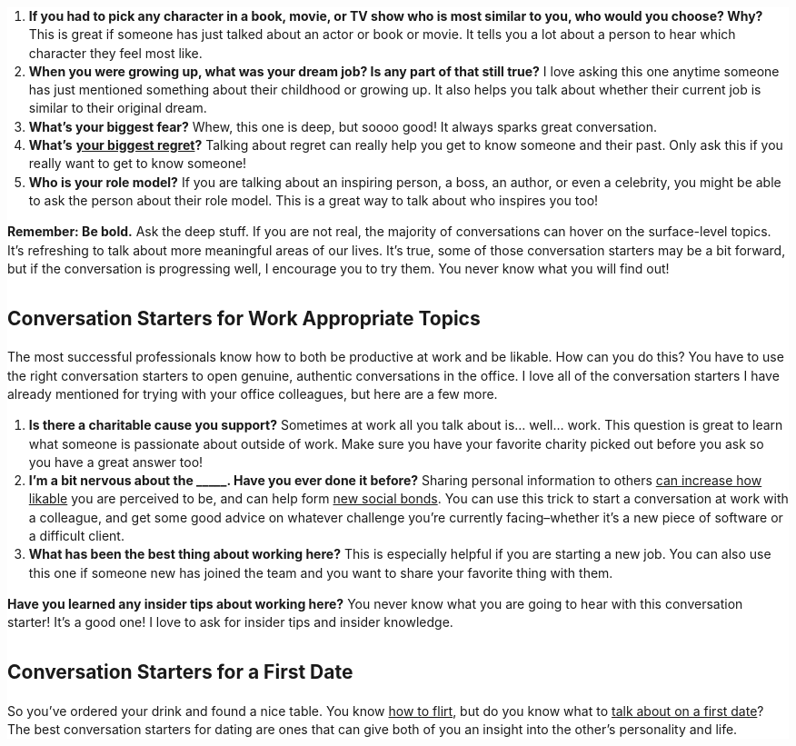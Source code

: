 1. **If you had to pick any character in a book, movie, or TV show who is most similar to you, who would you choose? Why?** This is great if someone has just talked about an actor or book or movie. It tells you a lot about a person to hear which character they feel most like.
2. **When you were growing up, what was your dream job? Is any part of that still true?** I love asking this one anytime someone has just mentioned something about their childhood or growing up. It also helps you talk about whether their current job is similar to their original dream.
3. **What’s your biggest fear?** Whew, this one is deep, but soooo good! It always sparks great conversation.
4. **What’s** [**your biggest regret**](https://www.scienceofpeople.com/what-do-you-regret/)**?** Talking about regret can really help you get to know someone and their past. Only ask this if you really want to get to know someone!
5. **Who is your role model?** If you are talking about an inspiring person, a boss, an author, or even a celebrity, you might be able to ask the person about their role model. This is a great way to talk about who inspires you too!

**Remember: Be bold.** Ask the deep stuff. If you are not real, the majority of conversations can hover on the surface-level topics. It’s refreshing to talk about more meaningful areas of our lives. It’s true, some of those conversation starters may be a bit forward, but if the conversation is progressing well, I encourage you to try them. You never know what you will find out!

## Conversation Starters for Work Appropriate Topics

The most successful professionals know how to both be productive at work and be likable. How can you do this? You have to use the right conversation starters to open genuine, authentic conversations in the office. I love all of the conversation starters I have already mentioned for trying with your office colleagues, but here are a few more.

1. **Is there a charitable cause you support?** Sometimes at work all you talk about is… well… work. This question is great to learn what someone is passionate about outside of work. Make sure you have your favorite charity picked out before you ask so you have a great answer too!
2. **I’m a bit nervous about the \_\_\_\_\_. Have you ever done it before?** Sharing personal information to others [can increase how likable](https://labs.psych.ucsb.edu/collins/nancy/UCSB_Close_Relationships_Lab/Publications_files/Collins%20and%20Miller,%201994.pdf) you are perceived to be, and can help form [new social bonds](https://books.google.com/books/about/Grooming_Gossip_and_the_Evolution_of_Lan.html?id=nN5DFNT-6ToC). You can use this trick to start a conversation at work with a colleague, and get some good advice on whatever challenge you’re currently facing–whether it’s a new piece of software or a difficult client.
3. **What has been the best thing about working here?** This is especially helpful if you are starting a new job. You can also use this one if someone new has joined the team and you want to share your favorite thing with them.

**Have you learned any insider tips about working here?** You never know what you are going to hear with this conversation starter! It’s a good one! I love to ask for insider tips and insider knowledge.

## Conversation Starters for a First Date

So you’ve ordered your drink and found a nice table. You know [how to flirt](https://www.scienceofpeople.com/how-to-flirt/), but do you know what to [talk about on a first date](https://www.scienceofpeople.com/first-date/)? The best conversation starters for dating are ones that can give both of you an insight into the other’s personality and life.
